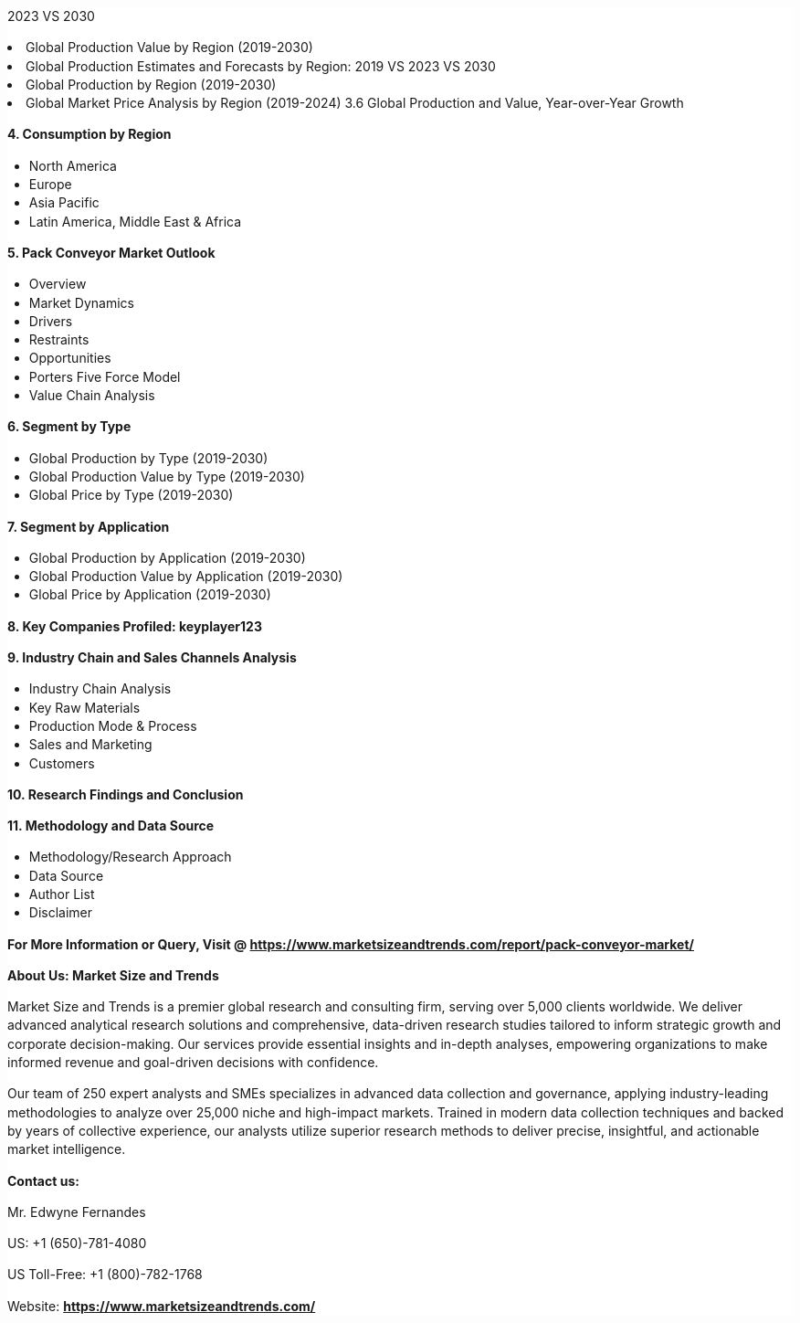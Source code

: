 2023 VS 2030</li><li>Global Production Value by Region (2019-2030)</li><li>Global Production Estimates and Forecasts by Region: 2019 VS 2023 VS 2030</li><li>Global Production by Region (2019-2030)</li><li>Global Market Price Analysis by Region (2019-2024) 3.6 Global Production and Value, Year-over-Year Growth</li></ul><p><strong>4. Consumption by Region</strong></p><ul><li>North America</li><li>Europe</li><li>Asia Pacific</li><li>Latin America, Middle East &amp; Africa</li></ul><p><strong>5. Pack Conveyor Market Outlook</strong></p><ul><li>Overview</li><li>Market Dynamics</li><li>Drivers</li><li>Restraints</li><li>Opportunities</li><li>Porters Five Force Model</li><li>Value Chain Analysis&nbsp;</li></ul><p><strong>6. Segment by Type</strong></p><ul><li>Global Production by Type (2019-2030)</li><li>Global Production Value by Type (2019-2030)</li><li>Global Price by Type (2019-2030)</li></ul><p><strong>7. Segment by Application</strong></p><ul><li>Global Production by Application (2019-2030)</li><li>Global Production Value by Application (2019-2030)</li><li>Global Price by Application (2019-2030)</li></ul><p><strong>8. Key Companies Profiled: keyplayer123</strong></p><p><strong>9. Industry Chain and Sales Channels Analysis</strong></p><ul><li>Industry Chain Analysis</li><li>Key Raw Materials</li><li>Production Mode &amp; Process</li><li>Sales and Marketing</li><li>Customers</li></ul><p><strong>10. Research Findings and Conclusion</strong></p><p><strong>11. Methodology and Data Source</strong></p><ul><li>Methodology/Research Approach</li><li>Data Source</li><li>Author List</li><li>Disclaimer</li></ul></p><p><strong>For More Information or Query, Visit @ <a href="https://www.marketsizeandtrends.com/report/pack-conveyor-market/">https://www.marketsizeandtrends.com/report/pack-conveyor-market/</a></strong></p><p><strong>About Us: Market Size and Trends</strong></p><p>Market Size and Trends is a premier global research and consulting firm, serving over 5,000 clients worldwide. We deliver advanced analytical research solutions and comprehensive, data-driven research studies tailored to inform strategic growth and corporate decision-making. Our services provide essential insights and in-depth analyses, empowering organizations to make informed revenue and goal-driven decisions with confidence.</p><p>Our team of 250 expert analysts and SMEs specializes in advanced data collection and governance, applying industry-leading methodologies to analyze over 25,000 niche and high-impact markets. Trained in modern data collection techniques and backed by years of collective experience, our analysts utilize superior research methods to deliver precise, insightful, and actionable market intelligence.</p><p><strong>Contact us:</strong></p><p>Mr. Edwyne Fernandes</p><p>US: +1 (650)-781-4080</p><p>US Toll-Free: +1 (800)-782-1768</p><p>Website: <strong><a href="https://www.marketsizeandtrends.com/">https://www.marketsizeandtrends.com/</a></strong></p>
